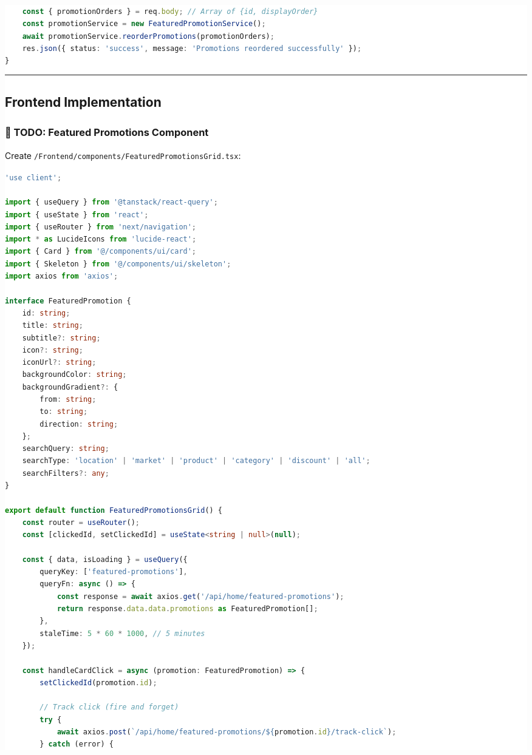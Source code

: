 ```typescript
    const { promotionOrders } = req.body; // Array of {id, displayOrder}
    const promotionService = new FeaturedPromotionService();
    await promotionService.reorderPromotions(promotionOrders);
    res.json({ status: 'success', message: 'Promotions reordered successfully' });
}
```

---

## Frontend Implementation

### 🚧 TODO: Featured Promotions Component

Create `/Frontend/components/FeaturedPromotionsGrid.tsx`:

```typescript
'use client';

import { useQuery } from '@tanstack/react-query';
import { useState } from 'react';
import { useRouter } from 'next/navigation';
import * as LucideIcons from 'lucide-react';
import { Card } from '@/components/ui/card';
import { Skeleton } from '@/components/ui/skeleton';
import axios from 'axios';

interface FeaturedPromotion {
    id: string;
    title: string;
    subtitle?: string;
    icon?: string;
    iconUrl?: string;
    backgroundColor: string;
    backgroundGradient?: {
        from: string;
        to: string;
        direction: string;
    };
    searchQuery: string;
    searchType: 'location' | 'market' | 'product' | 'category' | 'discount' | 'all';
    searchFilters?: any;
}

export default function FeaturedPromotionsGrid() {
    const router = useRouter();
    const [clickedId, setClickedId] = useState<string | null>(null);

    const { data, isLoading } = useQuery({
        queryKey: ['featured-promotions'],
        queryFn: async () => {
            const response = await axios.get('/api/home/featured-promotions');
            return response.data.data.promotions as FeaturedPromotion[];
        },
        staleTime: 5 * 60 * 1000, // 5 minutes
    });

    const handleCardClick = async (promotion: FeaturedPromotion) => {
        setClickedId(promotion.id);

        // Track click (fire and forget)
        try {
            await axios.post(`/api/home/featured-promotions/${promotion.id}/track-click`);
        } catch (error) {
```